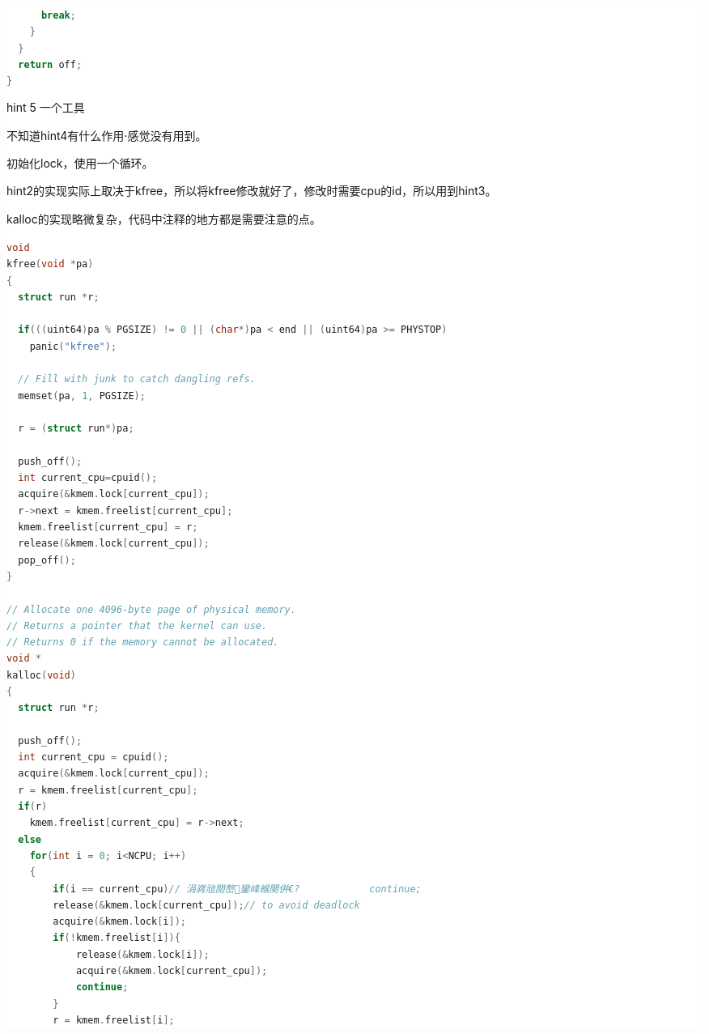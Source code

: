```c
      break;
    }
  }
  return off;
}
```

hint 5 一个工具

不知道hint4有什么作用·感觉没有用到。

初始化lock，使用一个循环。

hint2的实现实际上取决于kfree，所以将kfree修改就好了，修改时需要cpu的id，所以用到hint3。

kalloc的实现略微复杂，代码中注释的地方都是需要注意的点。

```c 
void
kfree(void *pa)
{
  struct run *r;

  if(((uint64)pa % PGSIZE) != 0 || (char*)pa < end || (uint64)pa >= PHYSTOP)
    panic("kfree");

  // Fill with junk to catch dangling refs.
  memset(pa, 1, PGSIZE);

  r = (struct run*)pa;

  push_off();
  int current_cpu=cpuid();
  acquire(&kmem.lock[current_cpu]);
  r->next = kmem.freelist[current_cpu];
  kmem.freelist[current_cpu] = r;
  release(&kmem.lock[current_cpu]);
  pop_off();
}

// Allocate one 4096-byte page of physical memory.
// Returns a pointer that the kernel can use.
// Returns 0 if the memory cannot be allocated.
void *
kalloc(void)
{
  struct run *r;

  push_off();
  int current_cpu = cpuid();
  acquire(&kmem.lock[current_cpu]);
  r = kmem.freelist[current_cpu];
  if(r)
    kmem.freelist[current_cpu] = r->next;
  else
	for(int i = 0; i<NCPU; i++)
	{
		if(i == current_cpu)// 涓嶈兘閲嶅鑾峰緱閿併€?			continue;
		release(&kmem.lock[current_cpu]);// to avoid deadlock
		acquire(&kmem.lock[i]);
		if(!kmem.freelist[i]){
			release(&kmem.lock[i]);
			acquire(&kmem.lock[current_cpu]);
			continue;
		}
		r = kmem.freelist[i];
```